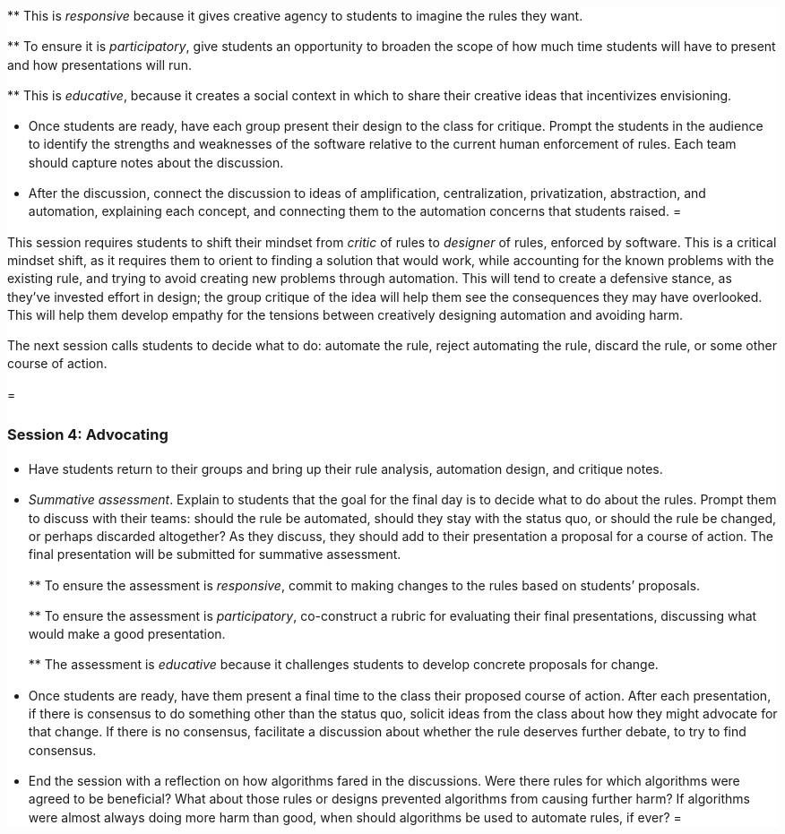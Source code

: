   ** This is _responsive_ because it gives creative agency to students to imagine the rules they want.

  ** To ensure it is _participatory_, give students an opportunity to broaden the scope of how much time students will have to present and how presentations will run.

  ** This is _educative_, because it creates a social context in which to share their creative ideas that incentivizes envisioning.

* Once students are ready, have each group present their design to the class for critique. Prompt the students in the audience to identify the strengths and weaknesses of the software relative to the current human enforcement of rules. Each team should capture notes about the discussion.

* After the discussion, connect the discussion to ideas of amplification, centralization, privatization, abstraction, and automation, explaining each concept, and connecting them to the automation concerns that students raised.
=

This session requires students to shift their mindset from _critic_ of rules to _designer_ of rules, enforced by software. This is a critical mindset shift, as it requires them to orient to finding a solution that would work, while accounting for the known problems with the existing rule, and trying to avoid creating new problems through automation. This will tend to create a defensive stance, as they’ve invested effort in design; the group critique of the idea will help them see the consequences they may have overlooked. This will help them develop empathy for the tensions between creatively designing automation and avoiding harm.

The next session calls students to decide what to do: automate the rule, reject automating the rule, discard the rule, or some other course of action.

=
### Session 4: Advocating

* Have students return to their groups and bring up their rule analysis, automation design, and critique notes.

* *Summative assessment*. Explain to students that the goal for the final day is to decide what to do about the rules. Prompt them to discuss with their teams: should the rule be automated, should they stay with the status quo, or should the rule be changed, or perhaps discarded altogether? As they discuss, they should add to their presentation a proposal for a course of action. The final presentation will be submitted for summative assessment.

  ** To ensure the assessment is *responsive*, commit to making changes to the rules based on students’ proposals.

  ** To ensure the assessment is *participatory*, co-construct a rubric for evaluating their final presentations, discussing what would make a good presentation.

  ** The assessment is *educative* because it challenges students to develop concrete proposals for change.

* Once students are ready, have them present a final time to the class their proposed course of action. After each presentation, if there is consensus to do something other than the status quo, solicit ideas from the class about how they might advocate for that change. If there is no consensus, facilitate a discussion about whether the rule deserves further debate, to try to find consensus.

* End the session with a reflection on how algorithms fared in the discussions. Were there rules for which algorithms were agreed to be beneficial? What about those rules or designs prevented algorithms from causing further harm? If algorithms were almost always doing more harm than good, when should algorithms be used to automate rules, if ever?
=
